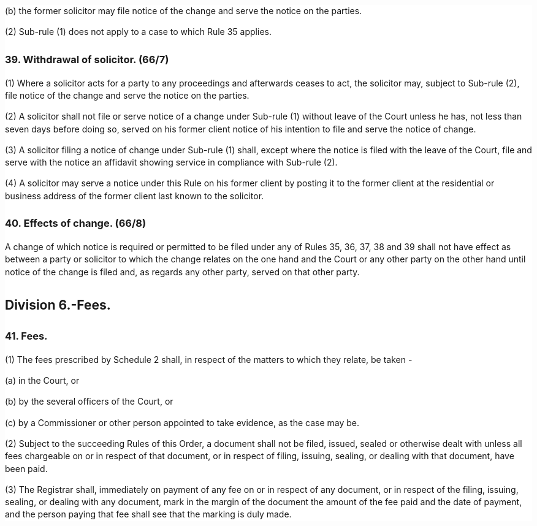 \(b\) the former solicitor may file notice of the change and serve the
notice on the parties.

\(2\) Sub-rule (1) does not apply to a case to which Rule 35 applies.

### 39\. Withdrawal of solicitor. (66/7)

\(1\) Where a solicitor acts for a party to any proceedings and
afterwards ceases to act, the solicitor may, subject to Sub-rule (2),
file notice of the change and serve the notice on the parties.

\(2\) A solicitor shall not file or serve notice of a change under
Sub-rule (1) without leave of the Court unless he has, not less than
seven days before doing so, served on his former client notice of his
intention to file and serve the notice of change.

\(3\) A solicitor filing a notice of change under Sub-rule (1) shall,
except where the notice is filed with the leave of the Court, file and
serve with the notice an affidavit showing service in compliance with
Sub-rule (2).

\(4\) A solicitor may serve a notice under this Rule on his former
client by posting it to the former client at the residential or business
address of the former client last known to the solicitor.

### 40\. Effects of change. (66/8)

A change of which notice is required or permitted to be filed under any
of Rules 35, 36, 37, 38 and 39 shall not have effect as between a party
or solicitor to which the change relates on the one hand and the Court
or any other party on the other hand until notice of the change is filed
and, as regards any other party, served on that other party.

## Division 6.-Fees.

### 41\. Fees.

\(1\) The fees prescribed by Schedule 2 shall, in respect of the matters
to which they relate, be taken -

\(a\) in the Court, or

\(b\) by the several officers of the Court, or

\(c\) by a Commissioner or other person appointed to take evidence, as
the case may be.

\(2\) Subject to the succeeding Rules of this Order, a document shall
not be filed, issued, sealed or otherwise dealt with unless all fees
chargeable on or in respect of that document, or in respect of filing,
issuing, sealing, or dealing with that document, have been paid.

\(3\) The Registrar shall, immediately on payment of any fee on or in
respect of any document, or in respect of the filing, issuing, sealing,
or dealing with any document, mark in the margin of the document the
amount of the fee paid and the date of payment, and the person paying
that fee shall see that the marking is duly made.
